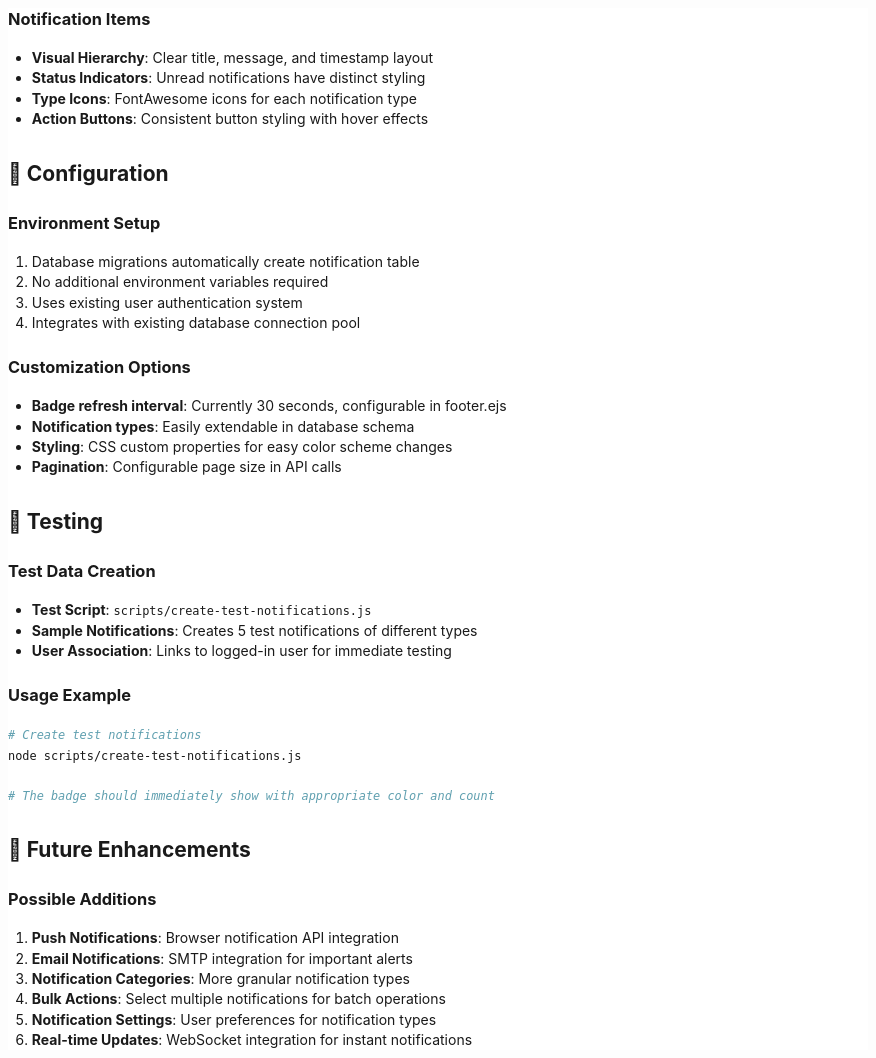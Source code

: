 ### Notification Items

- **Visual Hierarchy**: Clear title, message, and timestamp layout
- **Status Indicators**: Unread notifications have distinct styling
- **Type Icons**: FontAwesome icons for each notification type
- **Action Buttons**: Consistent button styling with hover effects

## 🔧 Configuration

### Environment Setup

1. Database migrations automatically create notification table
2. No additional environment variables required
3. Uses existing user authentication system
4. Integrates with existing database connection pool

### Customization Options

- **Badge refresh interval**: Currently 30 seconds, configurable in footer.ejs
- **Notification types**: Easily extendable in database schema
- **Styling**: CSS custom properties for easy color scheme changes
- **Pagination**: Configurable page size in API calls

## 🧪 Testing

### Test Data Creation

- **Test Script**: `scripts/create-test-notifications.js`
- **Sample Notifications**: Creates 5 test notifications of different types
- **User Association**: Links to logged-in user for immediate testing

### Usage Example

```bash
# Create test notifications
node scripts/create-test-notifications.js

# The badge should immediately show with appropriate color and count
```

## 🚀 Future Enhancements

### Possible Additions

1. **Push Notifications**: Browser notification API integration
2. **Email Notifications**: SMTP integration for important alerts
3. **Notification Categories**: More granular notification types
4. **Bulk Actions**: Select multiple notifications for batch operations
5. **Notification Settings**: User preferences for notification types
6. **Real-time Updates**: WebSocket integration for instant notifications

